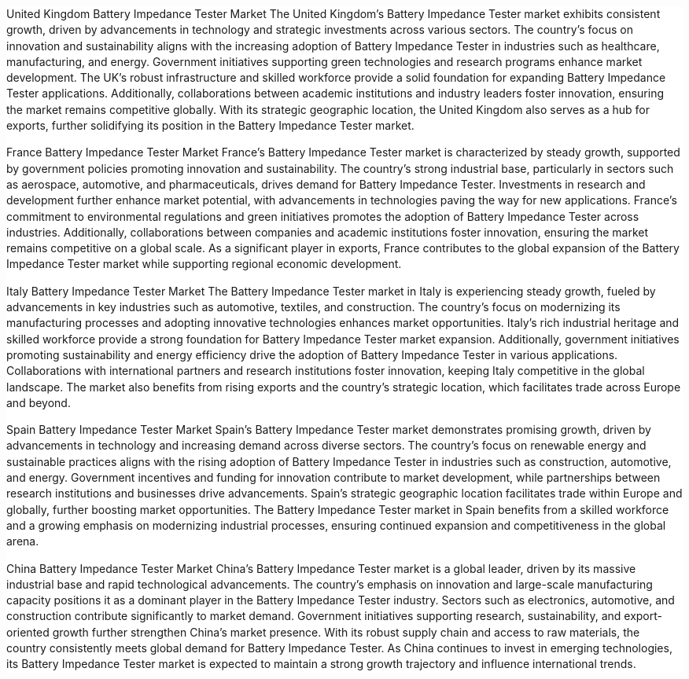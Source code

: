 United Kingdom Battery Impedance Tester Market
The United Kingdom’s Battery Impedance Tester market exhibits consistent growth, driven by advancements in technology and strategic investments across various sectors. The country’s focus on innovation and sustainability aligns with the increasing adoption of Battery Impedance Tester in industries such as healthcare, manufacturing, and energy. Government initiatives supporting green technologies and research programs enhance market development. The UK’s robust infrastructure and skilled workforce provide a solid foundation for expanding Battery Impedance Tester applications. Additionally, collaborations between academic institutions and industry leaders foster innovation, ensuring the market remains competitive globally. With its strategic geographic location, the United Kingdom also serves as a hub for exports, further solidifying its position in the Battery Impedance Tester market.

France Battery Impedance Tester Market
France’s Battery Impedance Tester market is characterized by steady growth, supported by government policies promoting innovation and sustainability. The country’s strong industrial base, particularly in sectors such as aerospace, automotive, and pharmaceuticals, drives demand for Battery Impedance Tester. Investments in research and development further enhance market potential, with advancements in technologies paving the way for new applications. France’s commitment to environmental regulations and green initiatives promotes the adoption of Battery Impedance Tester across industries. Additionally, collaborations between companies and academic institutions foster innovation, ensuring the market remains competitive on a global scale. As a significant player in exports, France contributes to the global expansion of the Battery Impedance Tester market while supporting regional economic development.

Italy Battery Impedance Tester Market
The Battery Impedance Tester market in Italy is experiencing steady growth, fueled by advancements in key industries such as automotive, textiles, and construction. The country’s focus on modernizing its manufacturing processes and adopting innovative technologies enhances market opportunities. Italy’s rich industrial heritage and skilled workforce provide a strong foundation for Battery Impedance Tester market expansion. Additionally, government initiatives promoting sustainability and energy efficiency drive the adoption of Battery Impedance Tester in various applications. Collaborations with international partners and research institutions foster innovation, keeping Italy competitive in the global landscape. The market also benefits from rising exports and the country’s strategic location, which facilitates trade across Europe and beyond.

Spain Battery Impedance Tester Market
Spain’s Battery Impedance Tester market demonstrates promising growth, driven by advancements in technology and increasing demand across diverse sectors. The country’s focus on renewable energy and sustainable practices aligns with the rising adoption of Battery Impedance Tester in industries such as construction, automotive, and energy. Government incentives and funding for innovation contribute to market development, while partnerships between research institutions and businesses drive advancements. Spain’s strategic geographic location facilitates trade within Europe and globally, further boosting market opportunities. The Battery Impedance Tester market in Spain benefits from a skilled workforce and a growing emphasis on modernizing industrial processes, ensuring continued expansion and competitiveness in the global arena.

China Battery Impedance Tester Market
China’s Battery Impedance Tester market is a global leader, driven by its massive industrial base and rapid technological advancements. The country’s emphasis on innovation and large-scale manufacturing capacity positions it as a dominant player in the Battery Impedance Tester industry. Sectors such as electronics, automotive, and construction contribute significantly to market demand. Government initiatives supporting research, sustainability, and export-oriented growth further strengthen China’s market presence. With its robust supply chain and access to raw materials, the country consistently meets global demand for Battery Impedance Tester. As China continues to invest in emerging technologies, its Battery Impedance Tester market is expected to maintain a strong growth trajectory and influence international trends.
